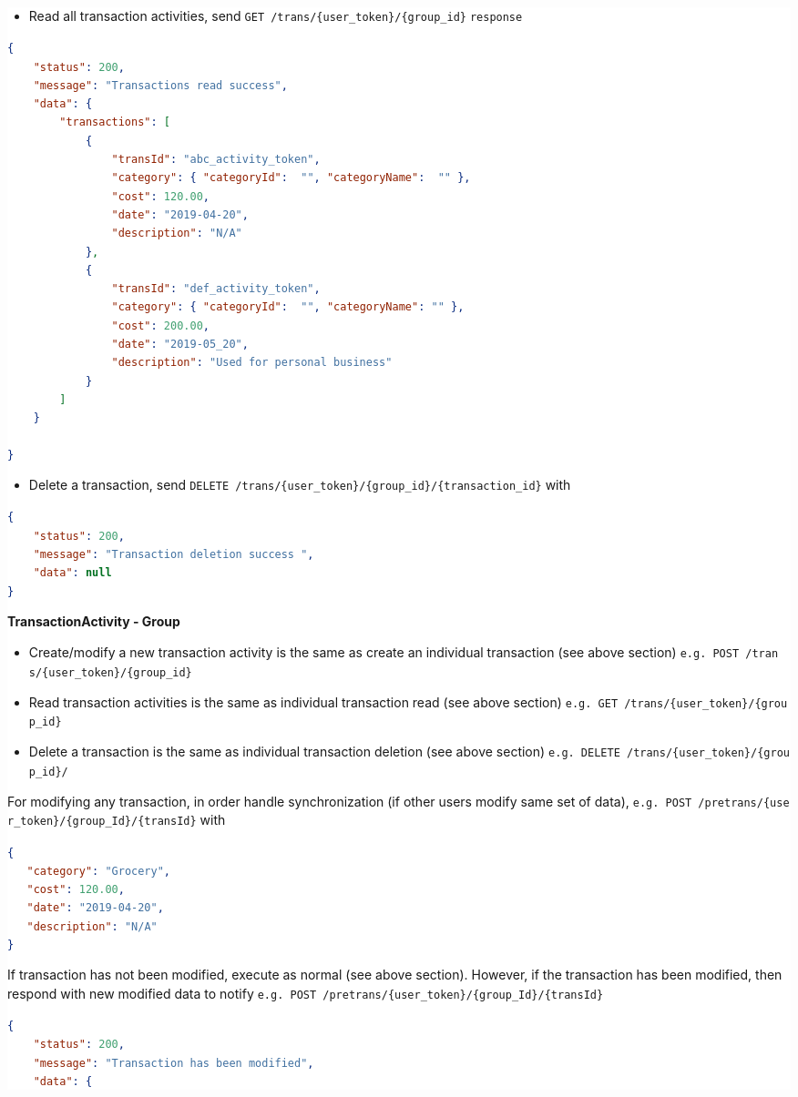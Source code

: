 * Read all transaction activities, send `GET /trans/{user_token}/{group_id}`
`response`
```json
{
    "status": 200,
    "message": "Transactions read success",
    "data": {
        "transactions": [
            {
                "transId": "abc_activity_token",
                "category": { "categoryId":  "", "categoryName":  "" },
                "cost": 120.00,
                "date": "2019-04-20",
                "description": "N/A"
            },
            {
                "transId": "def_activity_token",
                "category": { "categoryId":  "", "categoryName": "" },
                "cost": 200.00,
                "date": "2019-05_20",
                "description": "Used for personal business"
            }
        ]
    }
    
}
```

* Delete a transaction, send `DELETE /trans/{user_token}/{group_id}/{transaction_id}` with
```json
{
    "status": 200,
    "message": "Transaction deletion success ",
    "data": null
}
```
 
 **TransactionActivity - Group**
 
 * Create/modify a new transaction activity is the same as create an individual transaction (see above section)
 `e.g. POST /trans/{user_token}/{group_id}`

* Read transaction activities is the same as individual transaction read (see above section)
 `e.g. GET /trans/{user_token}/{group_id}`

* Delete a transaction is the same as individual transaction deletion (see above section)
 `e.g. DELETE /trans/{user_token}/{group_id}/`

For modifying any transaction, in order handle synchronization (if other users modify same set of data),
 `e.g. POST /pretrans/{user_token}/{group_Id}/{transId}` with
 ```json
{
    "category": "Grocery",
    "cost": 120.00,
    "date": "2019-04-20",
    "description": "N/A"
}
```
If transaction has not been modified, execute as normal (see above section). 
However, if the transaction has been modified, then respond with new modified data to notify 
 `e.g. POST /pretrans/{user_token}/{group_Id}/{transId}`
```json
{
    "status": 200,
    "message": "Transaction has been modified",
    "data": {
```